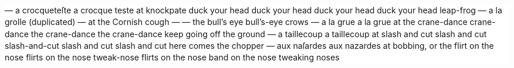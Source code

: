 <tr>
<td>—</td>
<td><span lang="fr">a crocqueteſte</span></td>
<td><span lang="fr">a crocque teste</span></td>
<td>at knockpate</td>
<td>duck your head</td>
<td>duck your head</td>
<td>duck your head</td>
<td>duck your head</td>
<td>leap-frog</td>
<td></td>
</tr>

<tr>
<td>—</td>
<td><span lang="fr">a la grolle</span> (duplicated)</td>
<td><span lang="fr">—</span></td>
<td>at the Cornish cough</td>
<td>—</td>
<td>—</td>
<td>the bull’s eye</td>
<td>bull’s-eye</td>
<td>crows</td>
<td></td>
</tr>

<tr>
<td>—</td>
<td><span lang="fr">a la grue</span></td>
<td><span lang="fr">a la grue</span></td>
<td>at the crane-dance</td>
<td>crane-dance</td>
<td>the crane-dance</td>
<td>the crane-dance</td>
<td>keep going</td>
<td>off the ground</td>
<td></td>
</tr>

<tr>
<td>—</td>
<td><span lang="fr">a taillecoup</span></td>
<td><span lang="fr">a taillecoup</span></td>
<td>at slash and cut</td>
<td>slash and cut</td>
<td>slash-and-cut</td>
<td>slash and cut</td>
<td>slash and cut</td>
<td>here comes the chopper</td>
<td></td>
</tr>

<tr>
<td>—</td>
<td><span lang="fr">aux naſardes</span></td>
<td><span lang="fr">aux nazardes</span></td>
<td>at bobbing, or the flirt on the nose</td>
<td>flirts on the nose</td>
<td>tweak-nose</td>
<td>flirts on the nose</td>
<td>band on the nose</td>
<td>tweaking noses</td>
<td></td>
</tr>
